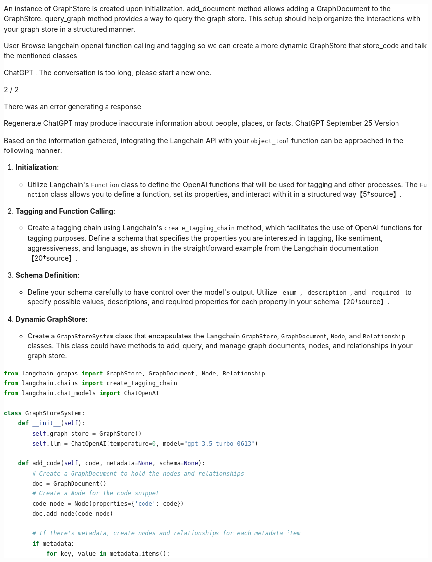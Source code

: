 An instance of GraphStore is created upon initialization.
add_document method allows adding a GraphDocument to the GraphStore.
query_graph method provides a way to query the graph store.
This setup should help organize the interactions with your graph store in a structured manner.



User
Browse langchain openai function calling and tagging so we can create a more dynamic GraphStore that store_code and talk the mentioned classes


ChatGPT
!
The conversation is too long, please start a new one.

2 / 2





There was an error generating a response

Regenerate
ChatGPT may produce inaccurate information about people, places, or facts. ChatGPT September 25 Version

Based on the information gathered, integrating the Langchain API with your `object_tool` function can be approached in the following manner:

1. **Initialization**:
   - Utilize Langchain's `Function` class to define the OpenAI functions that will be used for tagging and other processes. The `Function` class allows you to define a function, set its properties, and interact with it in a structured way【5†source】. 

2. **Tagging and Function Calling**:
   - Create a tagging chain using Langchain's `create_tagging_chain` method, which facilitates the use of OpenAI functions for tagging purposes. Define a schema that specifies the properties you are interested in tagging, like sentiment, aggressiveness, and language, as shown in the straightforward example from the Langchain documentation【20†source】. 

3. **Schema Definition**:
   - Define your schema carefully to have control over the model's output. Utilize `_enum_`, `_description_`, and `_required_` to specify possible values, descriptions, and required properties for each property in your schema【20†source】.

4. **Dynamic GraphStore**:
   - Create a `GraphStoreSystem` class that encapsulates the Langchain `GraphStore`, `GraphDocument`, `Node`, and `Relationship` classes. This class could have methods to add, query, and manage graph documents, nodes, and relationships in your graph store.

```python
from langchain.graphs import GraphStore, GraphDocument, Node, Relationship
from langchain.chains import create_tagging_chain
from langchain.chat_models import ChatOpenAI

class GraphStoreSystem:
    def __init__(self):
        self.graph_store = GraphStore()
        self.llm = ChatOpenAI(temperature=0, model="gpt-3.5-turbo-0613")

    def add_code(self, code, metadata=None, schema=None):
        # Create a GraphDocument to hold the nodes and relationships
        doc = GraphDocument()
        # Create a Node for the code snippet
        code_node = Node(properties={'code': code})
        doc.add_node(code_node)

        # If there's metadata, create nodes and relationships for each metadata item
        if metadata:
            for key, value in metadata.items():
```